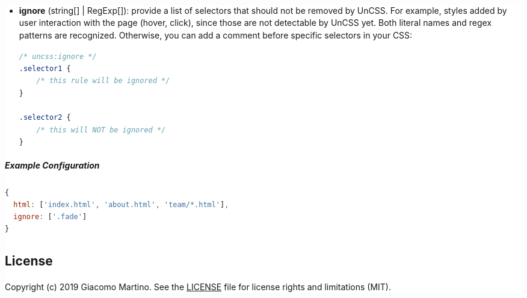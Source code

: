 - **ignore** (string[] | RegExp[]): provide a list of selectors that should not be removed by UnCSS. For example, styles added by user interaction with the page (hover, click), since those are not detectable by UnCSS yet. Both literal names and regex patterns are recognized. Otherwise, you can add a comment before specific selectors in your CSS:

  ```css
  /* uncss:ignore */
  .selector1 {
      /* this rule will be ignored */
  }

  .selector2 {
      /* this will NOT be ignored */
  }
  ```

##### Example Configuration

```js
{
  html: ['index.html', 'about.html', 'team/*.html'],
  ignore: ['.fade']
}
```

## License

Copyright (c) 2019 Giacomo Martino. See the [LICENSE](/LICENSE.md) file for license rights and limitations (MIT).
